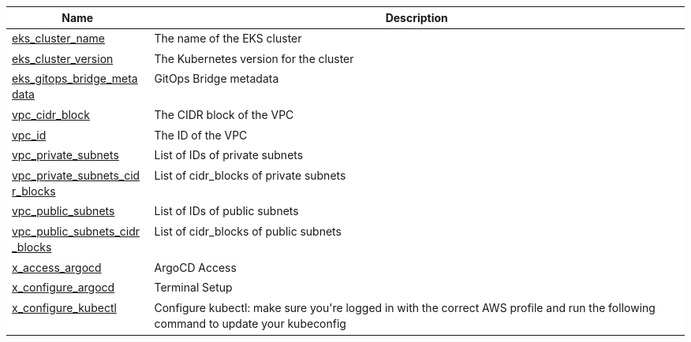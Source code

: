 | Name | Description |
|------|-------------|
| <a name="output_eks_cluster_name"></a> [eks\_cluster\_name](#output\_eks\_cluster\_name) | The name of the EKS cluster |
| <a name="output_eks_cluster_version"></a> [eks\_cluster\_version](#output\_eks\_cluster\_version) | The Kubernetes version for the cluster |
| <a name="output_eks_gitops_bridge_metadata"></a> [eks\_gitops\_bridge\_metadata](#output\_eks\_gitops\_bridge\_metadata) | GitOps Bridge metadata |
| <a name="output_vpc_cidr_block"></a> [vpc\_cidr\_block](#output\_vpc\_cidr\_block) | The CIDR block of the VPC |
| <a name="output_vpc_id"></a> [vpc\_id](#output\_vpc\_id) | The ID of the VPC |
| <a name="output_vpc_private_subnets"></a> [vpc\_private\_subnets](#output\_vpc\_private\_subnets) | List of IDs of private subnets |
| <a name="output_vpc_private_subnets_cidr_blocks"></a> [vpc\_private\_subnets\_cidr\_blocks](#output\_vpc\_private\_subnets\_cidr\_blocks) | List of cidr\_blocks of private subnets |
| <a name="output_vpc_public_subnets"></a> [vpc\_public\_subnets](#output\_vpc\_public\_subnets) | List of IDs of public subnets |
| <a name="output_vpc_public_subnets_cidr_blocks"></a> [vpc\_public\_subnets\_cidr\_blocks](#output\_vpc\_public\_subnets\_cidr\_blocks) | List of cidr\_blocks of public subnets |
| <a name="output_x_access_argocd"></a> [x\_access\_argocd](#output\_x\_access\_argocd) | ArgoCD Access |
| <a name="output_x_configure_argocd"></a> [x\_configure\_argocd](#output\_x\_configure\_argocd) | Terminal Setup |
| <a name="output_x_configure_kubectl"></a> [x\_configure\_kubectl](#output\_x\_configure\_kubectl) | Configure kubectl: make sure you're logged in with the correct AWS profile and run the following command to update your kubeconfig |

